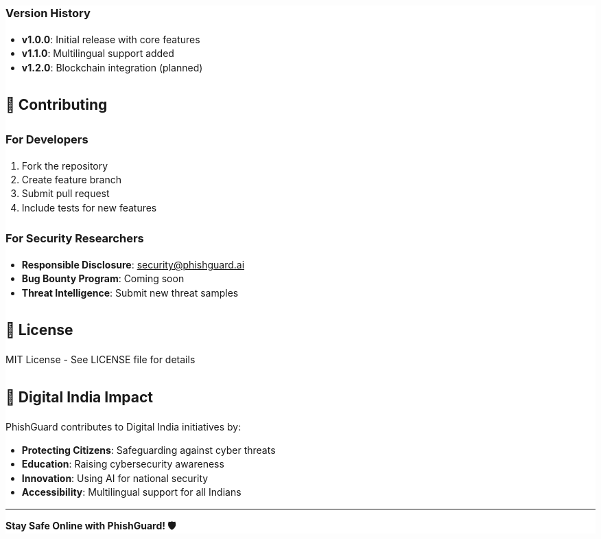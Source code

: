 ### Version History
- **v1.0.0**: Initial release with core features
- **v1.1.0**: Multilingual support added
- **v1.2.0**: Blockchain integration (planned)

## 🤝 Contributing

### For Developers
1. Fork the repository
2. Create feature branch
3. Submit pull request
4. Include tests for new features

### For Security Researchers
- **Responsible Disclosure**: security@phishguard.ai
- **Bug Bounty Program**: Coming soon
- **Threat Intelligence**: Submit new threat samples

## 📄 License

MIT License - See LICENSE file for details

## 🎯 Digital India Impact

PhishGuard contributes to Digital India initiatives by:
- **Protecting Citizens**: Safeguarding against cyber threats
- **Education**: Raising cybersecurity awareness
- **Innovation**: Using AI for national security
- **Accessibility**: Multilingual support for all Indians

---

**Stay Safe Online with PhishGuard! 🛡️**